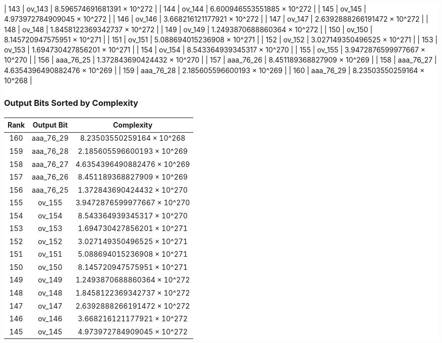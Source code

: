 | 143 | ov_143 | 8.596574691681391 × 10^272 |
| 144 | ov_144 | 6.600946553551885 × 10^272 |
| 145 | ov_145 | 4.973972784909045 × 10^272 |
| 146 | ov_146 | 3.668216121177921 × 10^272 |
| 147 | ov_147 | 2.6392888266191472 × 10^272 |
| 148 | ov_148 | 1.8458122369342737 × 10^272 |
| 149 | ov_149 | 1.2493870688860364 × 10^272 |
| 150 | ov_150 | 8.145720947575951 × 10^271 |
| 151 | ov_151 | 5.088694015236908 × 10^271 |
| 152 | ov_152 | 3.027149350496525 × 10^271 |
| 153 | ov_153 | 1.694730427856201 × 10^271 |
| 154 | ov_154 | 8.543364939345317 × 10^270 |
| 155 | ov_155 | 3.9472876599977667 × 10^270 |
| 156 | aaa_76_25 | 1.372843690424432 × 10^270 |
| 157 | aaa_76_26 | 8.451189368827909 × 10^269 |
| 158 | aaa_76_27 | 4.6354396490882476 × 10^269 |
| 159 | aaa_76_28 | 2.185605596600193 × 10^269 |
| 160 | aaa_76_29 | 8.23503550259164 × 10^268 |

### Output Bits Sorted by Complexity

| Rank | Output Bit | Complexity |
|:----:|:----------:|:----------:|
| 160 | aaa_76_29 | 8.23503550259164 × 10^268 |
| 159 | aaa_76_28 | 2.185605596600193 × 10^269 |
| 158 | aaa_76_27 | 4.6354396490882476 × 10^269 |
| 157 | aaa_76_26 | 8.451189368827909 × 10^269 |
| 156 | aaa_76_25 | 1.372843690424432 × 10^270 |
| 155 | ov_155 | 3.9472876599977667 × 10^270 |
| 154 | ov_154 | 8.543364939345317 × 10^270 |
| 153 | ov_153 | 1.694730427856201 × 10^271 |
| 152 | ov_152 | 3.027149350496525 × 10^271 |
| 151 | ov_151 | 5.088694015236908 × 10^271 |
| 150 | ov_150 | 8.145720947575951 × 10^271 |
| 149 | ov_149 | 1.2493870688860364 × 10^272 |
| 148 | ov_148 | 1.8458122369342737 × 10^272 |
| 147 | ov_147 | 2.6392888266191472 × 10^272 |
| 146 | ov_146 | 3.668216121177921 × 10^272 |
| 145 | ov_145 | 4.973972784909045 × 10^272 |